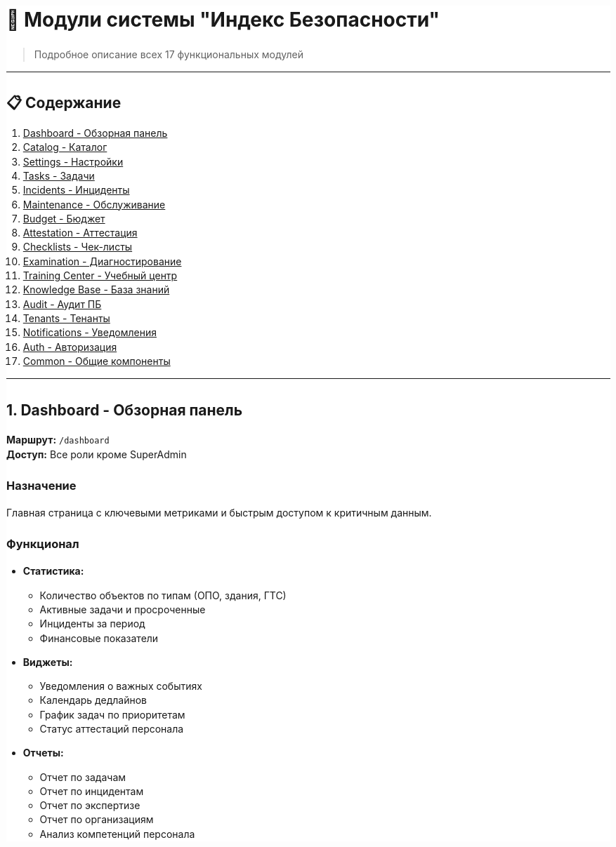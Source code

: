 # 🧩 Модули системы "Индекс Безопасности"

> Подробное описание всех 17 функциональных модулей

---

## 📋 Содержание

1. [Dashboard - Обзорная панель](#1-dashboard---обзорная-панель)
2. [Catalog - Каталог](#2-catalog---каталог)
3. [Settings - Настройки](#3-settings---настройки)
4. [Tasks - Задачи](#4-tasks---задачи)
5. [Incidents - Инциденты](#5-incidents---инциденты)
6. [Maintenance - Обслуживание](#6-maintenance---обслуживание)
7. [Budget - Бюджет](#7-budget---бюджет)
8. [Attestation - Аттестация](#8-attestation---аттестация)
9. [Checklists - Чек-листы](#9-checklists---чек-листы)
10. [Examination - Диагностирование](#10-examination---диагностирование)
11. [Training Center - Учебный центр](#11-training-center---учебный-центр)
12. [Knowledge Base - База знаний](#12-knowledge-base---база-знаний)
13. [Audit - Аудит ПБ](#13-audit---аудит-пб)
14. [Tenants - Тенанты](#14-tenants---тенанты)
15. [Notifications - Уведомления](#15-notifications---уведомления)
16. [Auth - Авторизация](#16-auth---авторизация)
17. [Common - Общие компоненты](#17-common---общие-компоненты)

---

## 1. Dashboard - Обзорная панель

**Маршрут:** `/dashboard`  
**Доступ:** Все роли кроме SuperAdmin

### Назначение
Главная страница с ключевыми метриками и быстрым доступом к критичным данным.

### Функционал
- **Статистика:**
  - Количество объектов по типам (ОПО, здания, ГТС)
  - Активные задачи и просроченные
  - Инциденты за период
  - Финансовые показатели

- **Виджеты:**
  - Уведомления о важных событиях
  - Календарь дедлайнов
  - График задач по приоритетам
  - Статус аттестаций персонала

- **Отчеты:**
  - Отчет по задачам
  - Отчет по инцидентам
  - Отчет по экспертизе
  - Отчет по организациям
  - Анализ компетенций персонала
